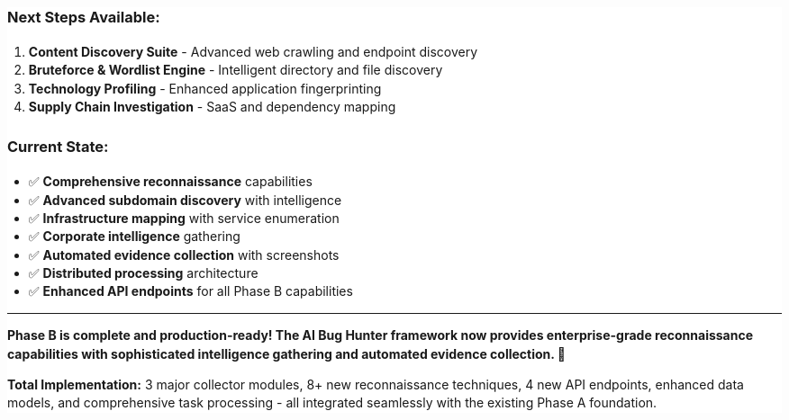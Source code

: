 ### **Next Steps Available:**
1. **Content Discovery Suite** - Advanced web crawling and endpoint discovery
2. **Bruteforce & Wordlist Engine** - Intelligent directory and file discovery
3. **Technology Profiling** - Enhanced application fingerprinting
4. **Supply Chain Investigation** - SaaS and dependency mapping

### **Current State:**
- ✅ **Comprehensive reconnaissance** capabilities
- ✅ **Advanced subdomain discovery** with intelligence
- ✅ **Infrastructure mapping** with service enumeration
- ✅ **Corporate intelligence** gathering
- ✅ **Automated evidence collection** with screenshots
- ✅ **Distributed processing** architecture
- ✅ **Enhanced API endpoints** for all Phase B capabilities

---

**Phase B is complete and production-ready! The AI Bug Hunter framework now provides enterprise-grade reconnaissance capabilities with sophisticated intelligence gathering and automated evidence collection. 🎉**

**Total Implementation:** 3 major collector modules, 8+ new reconnaissance techniques, 4 new API endpoints, enhanced data models, and comprehensive task processing - all integrated seamlessly with the existing Phase A foundation.
